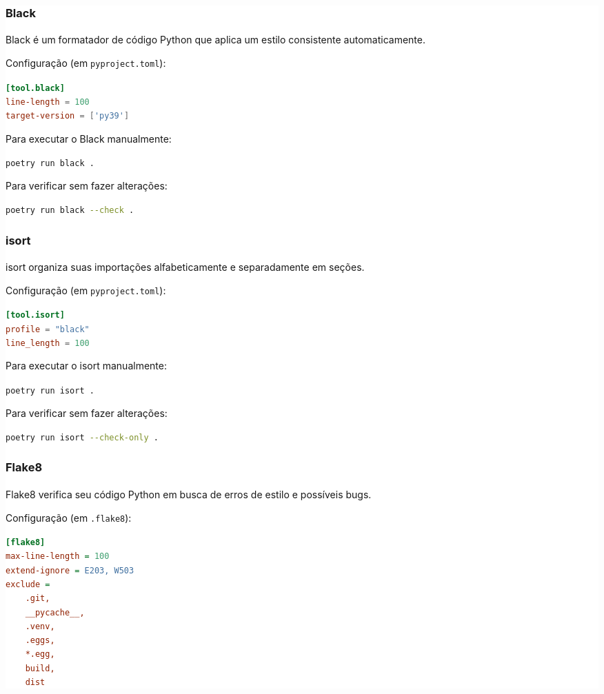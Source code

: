 ### Black

Black é um formatador de código Python que aplica um estilo consistente automaticamente.

Configuração (em `pyproject.toml`):
```toml
[tool.black]
line-length = 100
target-version = ['py39']
```

Para executar o Black manualmente:
```bash
poetry run black .
```


Para verificar sem fazer alterações:
```bash
poetry run black --check .
```

### isort

isort organiza suas importações alfabeticamente e separadamente em seções.

Configuração (em `pyproject.toml`):
```toml
[tool.isort]
profile = "black"
line_length = 100
```


Para executar o isort manualmente:
```bash
poetry run isort .
```

Para verificar sem fazer alterações:
```bash
poetry run isort --check-only .
```

### Flake8

Flake8 verifica seu código Python em busca de erros de estilo e possíveis bugs.

Configuração (em `.flake8`):
```ini
[flake8]
max-line-length = 100
extend-ignore = E203, W503
exclude =
    .git,
    __pycache__,
    .venv,
    .eggs,
    *.egg,
    build,
    dist
```
